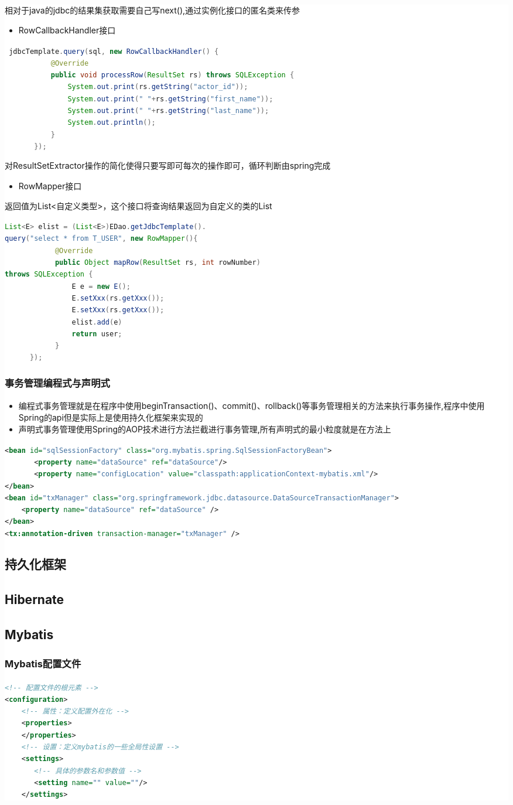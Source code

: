 相对于java的jdbc的结果集获取需要自己写next(),通过实例化接口的匿名类来传参
- RowCallbackHandler接口

```java
 jdbcTemplate.query(sql, new RowCallbackHandler() {
           @Override
           public void processRow(ResultSet rs) throws SQLException {
               System.out.print(rs.getString("actor_id"));
               System.out.print(" "+rs.getString("first_name"));
               System.out.print(" "+rs.getString("last_name"));
               System.out.println();
           }
       });
```
对ResultSetExtractor操作的简化使得只要写即可每次的操作即可，循环判断由spring完成
- RowMapper接口

返回值为List<自定义类型>，这个接口将查询结果返回为自定义的类的List
```java
List<E> elist = (List<E>)EDao.getJdbcTemplate().  
query("select * from T_USER", new RowMapper(){  
            @Override  
            public Object mapRow(ResultSet rs, int rowNumber)   
throws SQLException {  
                E e = new E();  
                E.setXxx(rs.getXxx());  
                E.setXxx(rs.getXxx());  
                elist.add(e)
                return user;  
            }  
      });  
```
### 事务管理编程式与声明式
- 编程式事务管理就是在程序中使用beginTransaction()、commit()、rollback()等事务管理相关的方法来执行事务操作,程序中使用Spring的api但是实际上是使用持久化框架来实现的
- 声明式事务管理使用Spring的AOP技术进行方法拦截进行事务管理,所有声明式的最小粒度就是在方法上
```xml
<bean id="sqlSessionFactory" class="org.mybatis.spring.SqlSessionFactoryBean">
       <property name="dataSource" ref="dataSource"/>
       <property name="configLocation" value="classpath:applicationContext-mybatis.xml"/>
</bean>
<bean id="txManager" class="org.springframework.jdbc.datasource.DataSourceTransactionManager">
    <property name="dataSource" ref="dataSource" />
</bean>
<tx:annotation-driven transaction-manager="txManager" />
```
## 持久化框架
## Hibernate
## Mybatis
### Mybatis配置文件
```xml
<!-- 配置文件的根元素 -->  
<configuration>  
    <!-- 属性：定义配置外在化 -->  
    <properties>
    </properties>  
    <!-- 设置：定义mybatis的一些全局性设置 -->  
    <settings>  
       <!-- 具体的参数名和参数值 -->  
       <setting name="" value=""/>   
    </settings>  
```
